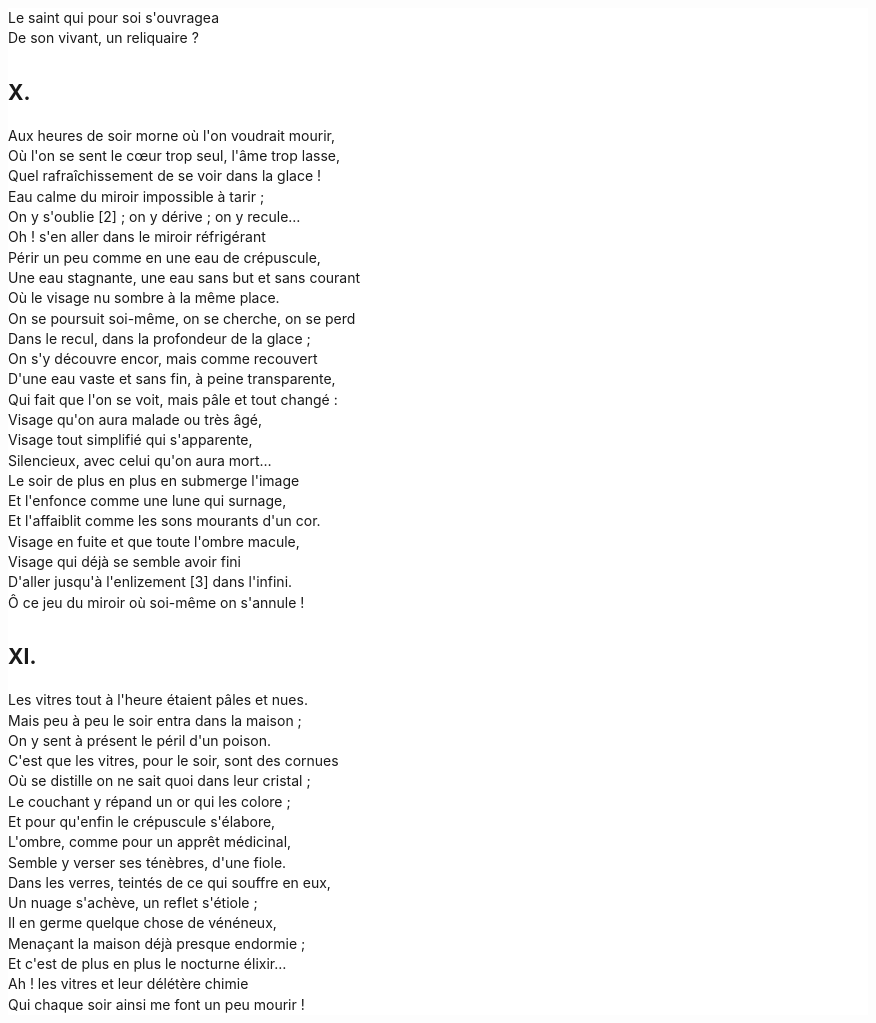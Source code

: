 Le saint qui pour soi s'ouvragea  
De son vivant, un reliquaire ?  


## X.
  
Aux heures de soir morne où l'on voudrait mourir,  
Où l'on se sent le cœur trop seul, l'âme trop lasse,  
Quel rafraîchissement de se voir dans la glace !  
Eau calme du miroir impossible à tarir ;  
On y s'oublie [2] ; on y dérive ; on y recule…  
Oh ! s'en aller dans le miroir réfrigérant  
Périr un peu comme en une eau de crépuscule,  
Une eau stagnante, une eau sans but et sans courant  
Où le visage nu sombre à la même place.  
On se poursuit soi-même, on se cherche, on se perd  
Dans le recul, dans la profondeur de la glace ;  
On s'y découvre encor, mais comme recouvert  
D'une eau vaste et sans fin, à peine transparente,  
Qui fait que l'on se voit, mais pâle et tout changé :  
Visage qu'on aura malade ou très âgé,  
Visage tout simplifié qui s'apparente,  
Silencieux, avec celui qu'on aura mort…  
Le soir de plus en plus en submerge l'image  
Et l'enfonce comme une lune qui surnage,  
Et l'affaiblit comme les sons mourants d'un cor.  
Visage en fuite et que toute l'ombre macule,  
Visage qui déjà se semble avoir fini  
D'aller jusqu'à l'enlizement [3] dans l'infini.  
Ô ce jeu du miroir où soi-même on s'annule !  


## XI.
  
Les vitres tout à l'heure étaient pâles et nues.  
Mais peu à peu le soir entra dans la maison ;  
On y sent à présent le péril d'un poison.  
C'est que les vitres, pour le soir, sont des cornues  
Où se distille on ne sait quoi dans leur cristal ;  
Le couchant y répand un or qui les colore ;  
Et pour qu'enfin le crépuscule s'élabore,  
L'ombre, comme pour un apprêt médicinal,  
Semble y verser ses ténèbres, d'une fiole.  
Dans les verres, teintés de ce qui souffre en eux,  
Un nuage s'achève, un reflet s'étiole ;  
Il en germe quelque chose de vénéneux,  
Menaçant la maison déjà presque endormie ;  
Et c'est de plus en plus le nocturne élixir…  
Ah ! les vitres et leur délétère chimie  
Qui chaque soir ainsi me font un peu mourir !  
  
